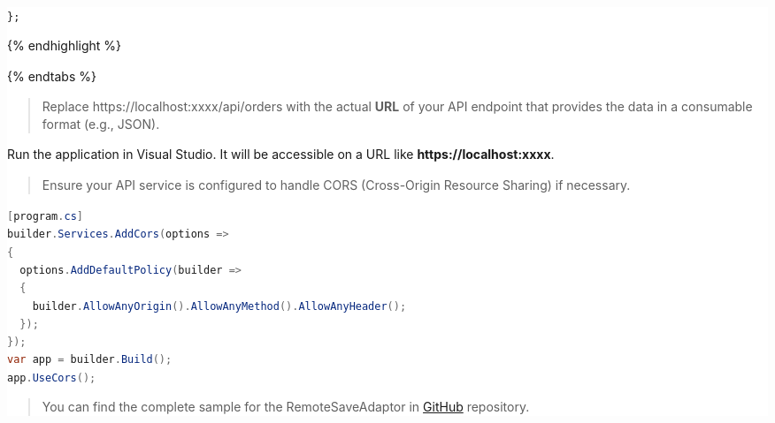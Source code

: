     };
</script>

<style>
    @import "../node_modules/@syncfusion/ej2-base/styles/tailwind.css";
    @import "../node_modules/@syncfusion/ej2-buttons/styles/tailwind.css";
    @import "../node_modules/@syncfusion/ej2-calendars/styles/tailwind.css";
    @import "../node_modules/@syncfusion/ej2-dropdowns/styles/tailwind.css";
    @import "../node_modules/@syncfusion/ej2-inputs/styles/tailwind.css";
    @import "../node_modules/@syncfusion/ej2-navigations/styles/tailwind.css";
    @import "../node_modules/@syncfusion/ej2-popups/styles/tailwind.css";
    @import "../node_modules/@syncfusion/ej2-splitbuttons/styles/tailwind.css";
    @import "../node_modules/@syncfusion/ej2-vue-grids/styles/tailwind.css";
</style>
{% endhighlight %}

{% endtabs %}

> Replace https://localhost:xxxx/api/orders with the actual **URL** of your API endpoint that provides the data in a consumable format (e.g., JSON).

Run the application in Visual Studio. It will be accessible on a URL like **https://localhost:xxxx**.

> Ensure your API service is configured to handle CORS (Cross-Origin Resource Sharing) if necessary.
  ```cs
  [program.cs]
  builder.Services.AddCors(options =>
  {
    options.AddDefaultPolicy(builder =>
    {
      builder.AllowAnyOrigin().AllowAnyMethod().AllowAnyHeader();
    });
  });
  var app = builder.Build();
  app.UseCors();
  ```

> You can find the complete sample for the RemoteSaveAdaptor in [GitHub](https://github.com/SyncfusionExamples/Binding-data-from-remote-service-to-vue-data-grid) repository.